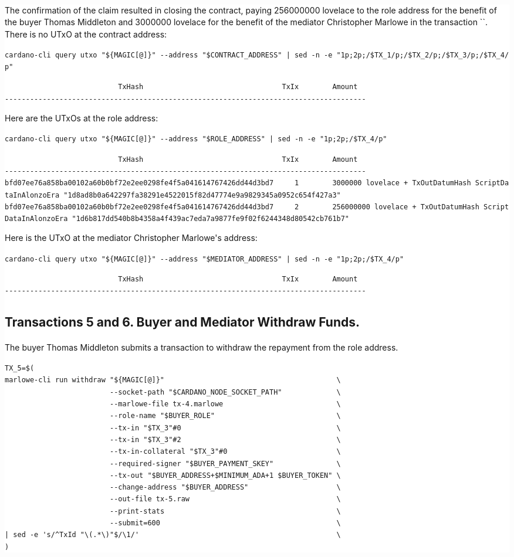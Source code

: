 The confirmation of the claim resulted in closing the contract, paying 256000000 lovelace to the role address for the benefit of the buyer Thomas Middleton and 3000000 lovelace for the benefit of the mediator Christopher Marlowe in the transaction ``.  There is no UTxO at the contract address:

```
cardano-cli query utxo "${MAGIC[@]}" --address "$CONTRACT_ADDRESS" | sed -n -e "1p;2p;/$TX_1/p;/$TX_2/p;/$TX_3/p;/$TX_4/p"
```

```console
                           TxHash                                 TxIx        Amount
--------------------------------------------------------------------------------------
```

Here are the UTxOs at the role address:

```
cardano-cli query utxo "${MAGIC[@]}" --address "$ROLE_ADDRESS" | sed -n -e "1p;2p;/$TX_4/p"
```

```console
                           TxHash                                 TxIx        Amount
--------------------------------------------------------------------------------------
bfd07ee76a858ba00102a60b0bf72e2ee0298fe4f5a041614767426dd44d3bd7     1        3000000 lovelace + TxOutDatumHash ScriptDataInAlonzoEra "1d8ad8b0a642297fa38291e4522015f82d47774e9a9829345a0952c654f427a3"
bfd07ee76a858ba00102a60b0bf72e2ee0298fe4f5a041614767426dd44d3bd7     2        256000000 lovelace + TxOutDatumHash ScriptDataInAlonzoEra "1d6b817dd540b8b4358a4f439ac7eda7a9877fe9f02f6244348d80542cb761b7"
```

Here is the UTxO at the mediator Christopher Marlowe's address:

```
cardano-cli query utxo "${MAGIC[@]}" --address "$MEDIATOR_ADDRESS" | sed -n -e "1p;2p;/$TX_4/p"
```

```console
                           TxHash                                 TxIx        Amount
--------------------------------------------------------------------------------------
```

## Transactions 5 and 6. Buyer and Mediator Withdraw Funds.

The buyer Thomas Middleton submits a transaction to withdraw the repayment from the role address.

```
TX_5=$(
marlowe-cli run withdraw "${MAGIC[@]}"                                         \
                         --socket-path "$CARDANO_NODE_SOCKET_PATH"             \
                         --marlowe-file tx-4.marlowe                           \
                         --role-name "$BUYER_ROLE"                             \
                         --tx-in "$TX_3"#0                                     \
                         --tx-in "$TX_3"#2                                     \
                         --tx-in-collateral "$TX_3"#0                          \
                         --required-signer "$BUYER_PAYMENT_SKEY"               \
                         --tx-out "$BUYER_ADDRESS+$MINIMUM_ADA+1 $BUYER_TOKEN" \
                         --change-address "$BUYER_ADDRESS"                     \
                         --out-file tx-5.raw                                   \
                         --print-stats                                         \
                         --submit=600                                          \
| sed -e 's/^TxId "\(.*\)"$/\1/'                                               \
)
```
